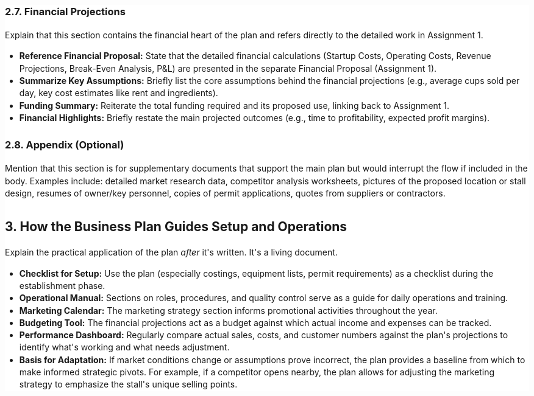 ### **2.7. Financial Projections**

Explain that this section contains the financial heart of the plan and refers directly to the detailed work in Assignment 1.

*   **Reference Financial Proposal:** State that the detailed financial calculations (Startup Costs, Operating Costs, Revenue Projections, Break-Even Analysis, P&L) are presented in the separate Financial Proposal (Assignment 1).
*   **Summarize Key Assumptions:** Briefly list the core assumptions behind the financial projections (e.g., average cups sold per day, key cost estimates like rent and ingredients).
*   **Funding Summary:** Reiterate the total funding required and its proposed use, linking back to Assignment 1.
*   **Financial Highlights:** Briefly restate the main projected outcomes (e.g., time to profitability, expected profit margins).

### **2.8. Appendix (Optional)**

Mention that this section is for supplementary documents that support the main plan but would interrupt the flow if included in the body. Examples include: detailed market research data, competitor analysis worksheets, pictures of the proposed location or stall design, resumes of owner/key personnel, copies of permit applications, quotes from suppliers or contractors.

## **3. How the Business Plan Guides Setup and Operations**

Explain the practical application of the plan *after* it's written. It's a living document.

*   **Checklist for Setup:** Use the plan (especially costings, equipment lists, permit requirements) as a checklist during the establishment phase.
*   **Operational Manual:** Sections on roles, procedures, and quality control serve as a guide for daily operations and training.
*   **Marketing Calendar:** The marketing strategy section informs promotional activities throughout the year.
*   **Budgeting Tool:** The financial projections act as a budget against which actual income and expenses can be tracked.
*   **Performance Dashboard:** Regularly compare actual sales, costs, and customer numbers against the plan's projections to identify what's working and what needs adjustment.
*   **Basis for Adaptation:** If market conditions change or assumptions prove incorrect, the plan provides a baseline from which to make informed strategic pivots. For example, if a competitor opens nearby, the plan allows for adjusting the marketing strategy to emphasize the stall's unique selling points.

